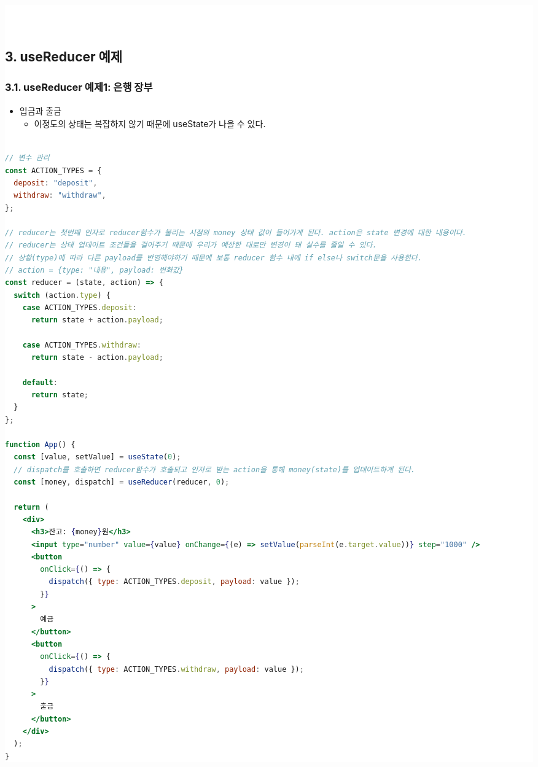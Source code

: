 <br><br>

## 3. useReducer 예제
### 3.1. useReducer 예제1: 은행 장부
- 입금과 출금
  - 이정도의 상태는 복잡하지 않기 때문에 useState가 나을 수 있다.

```jsx

// 변수 관리
const ACTION_TYPES = {
  deposit: "deposit",
  withdraw: "withdraw",
};

// reducer는 첫번째 인자로 reducer함수가 불리는 시점의 money 상태 값이 들어가게 된다. action은 state 변경에 대한 내용이다.
// reducer는 상태 업데이트 조건들을 걸어주기 때문에 우리가 예상한 대로만 변경이 돼 실수를 줄일 수 있다.
// 상황(type)에 따라 다른 payload를 반영해야하기 때문에 보통 reducer 함수 내에 if else나 switch문을 사용한다.
// action = {type: "내용", payload: 변화값}
const reducer = (state, action) => {
  switch (action.type) {
    case ACTION_TYPES.deposit:
      return state + action.payload;

    case ACTION_TYPES.withdraw:
      return state - action.payload;

    default:
      return state;
  }
};

function App() {
  const [value, setValue] = useState(0);
  // dispatch를 호출하면 reducer함수가 호출되고 인자로 받는 action을 통해 money(state)를 업데이트하게 된다.
  const [money, dispatch] = useReducer(reducer, 0);

  return (
    <div>
      <h3>잔고: {money}원</h3>
      <input type="number" value={value} onChange={(e) => setValue(parseInt(e.target.value))} step="1000" />
      <button
        onClick={() => {
          dispatch({ type: ACTION_TYPES.deposit, payload: value });
        }}
      >
        예금
      </button>
      <button
        onClick={() => {
          dispatch({ type: ACTION_TYPES.withdraw, payload: value });
        }}
      >
        출금
      </button>
    </div>
  );
}

```

